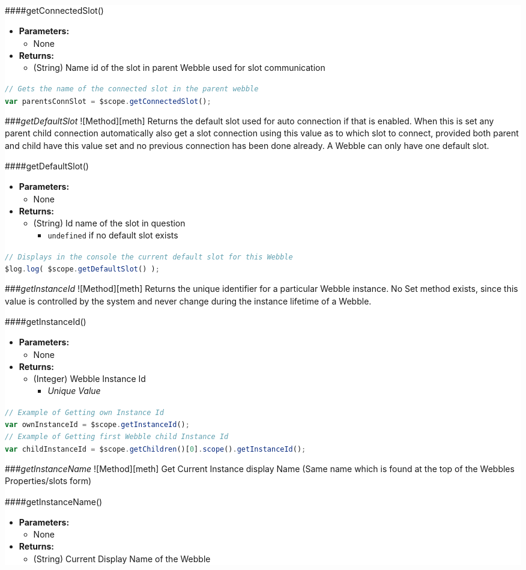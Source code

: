 ####getConnectedSlot()

* **Parameters:**
    * None
* **Returns:**
    * (String) Name id of the slot in parent Webble used for slot communication

```JavaScript
// Gets the name of the connected slot in the parent webble
var parentsConnSlot = $scope.getConnectedSlot();
```
###_getDefaultSlot_ ![Method][meth]
Returns the default slot used for auto connection if that is enabled. When this is set any parent child connection automatically also get a slot connection using this value as to which slot to connect, provided both parent and child have this value set and no previous connection has been done already. A Webble can only have one default slot.

####getDefaultSlot()

* **Parameters:**
    * None
* **Returns:**
    * (String) Id name of the slot in question
        * `undefined` if no default slot exists
 
```JavaScript
// Displays in the console the current default slot for this Webble
$log.log( $scope.getDefaultSlot() );
```
###_getInstanceId_  ![Method][meth]
Returns the unique identifier for a particular Webble instance. No Set method exists, since this value is controlled by the system and never change during the instance lifetime of a Webble.

####getInstanceId()

* **Parameters:**
    * None
* **Returns:**
    * (Integer) Webble Instance Id
        * _Unique Value_

```JavaScript
// Example of Getting own Instance Id
var ownInstanceId = $scope.getInstanceId();
// Example of Getting first Webble child Instance Id
var childInstanceId = $scope.getChildren()[0].scope().getInstanceId();
```
###_getInstanceName_ ![Method][meth]
Get Current Instance display Name (Same name which is found at the top of the Webbles Properties/slots form)

####getInstanceName()

* **Parameters:**
    * None
* **Returns:**
    * (String) Current Display Name of the Webble
